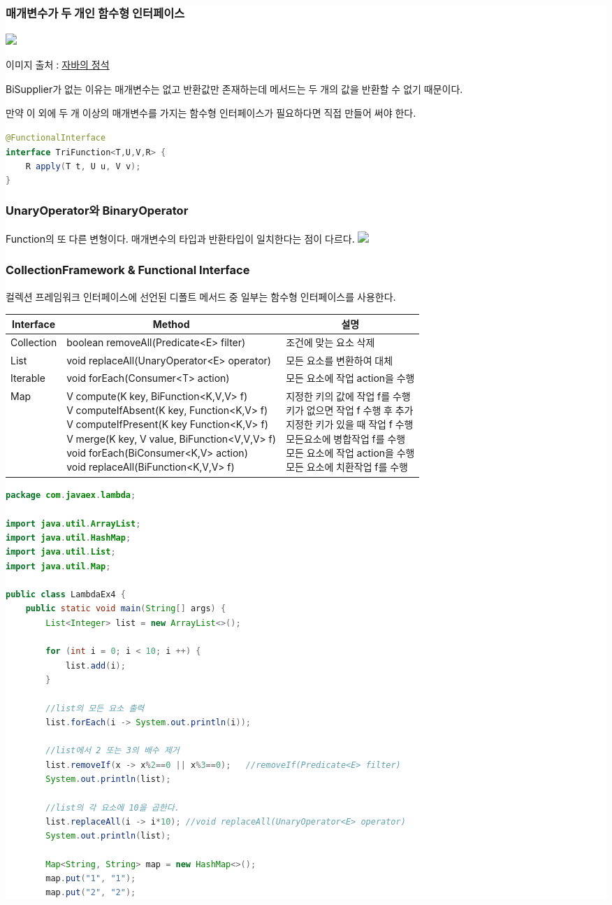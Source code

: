 ### 매개변수가 두 개인 함수형 인터페이스

![](https://images.velog.io/images/cocodori/post/5ed237f5-79d7-4287-b3af-157b9604c313/2.png)

이미지 출처 : [자바의 정석](https://cafe.naver.com/javachobostudy)

BiSupplier가 없는 이유는 매개변수는 없고 반환값만 존재하는데 메서드는 두 개의 값을 반환할 수 없기 때문이다.

만약 이 외에 두 개 이상의 매개변수를 가지는 함수형 인터페이스가 필요하다면 직접 만들어 써야 한다.

```java
@FunctionalInterface
interface TriFunction<T,U,V,R> {
	R apply(T t, U u, V v);
}
```

### UnaryOperator와 BinaryOperator
Function의 또 다른 변형이다. 매개변수의 타입과 반환타입이 일치한다는 점이 다르다.
![](https://images.velog.io/images/cocodori/post/a143546c-bfcf-4772-800b-583237acf1ca/image.png)

### CollectionFramework & Functional Interface
컬렉션 프레임워크 인터페이스에 선언된 디폴트 메서드 중 일부는 함수형 인터페이스를 사용한다.


|Interface|Method|설명|
|---------|------|----|
|Collection| boolean removeAll(Predicate<E&gt; filter)|조건에 맞는 요소 삭제|
|List|void replaceAll(UnaryOperator<E&gt; operator)|모든 요소를 변환하여 대체|
|Iterable|void forEach(Consumer<T&gt; action)|모든 요소에 작업 action을 수행|
|Map|V compute(K key, BiFunction<K,V,V> f)<br>V computeIfAbsent(K key, Function<K,V> f)<br>V computeIfPresent(K key Function<K,V> f)<br>V merge(K key, V value, BiFunction<V,V,V> f) <br>void forEach(BiConsumer<K,V> action)<br>void replaceAll(BiFunction<K,V,V> f) |지정한 키의 값에 작업 f를 수행<br>키가 없으면 작업 f 수행 후 추가<br>지정한 키가 있을 때 작업 f 수행<br>모든요소에 병합작업 f를 수행<br>모든 요소에 작업 action을 수행<br>모든 요소에 치환작업 f를 수행|


```java
package com.javaex.lambda;

import java.util.ArrayList;
import java.util.HashMap;
import java.util.List;
import java.util.Map;

public class LambdaEx4 {
    public static void main(String[] args) {
        List<Integer> list = new ArrayList<>();

        for (int i = 0; i < 10; i ++) {
            list.add(i);
        }

        //list의 모든 요소 출력
        list.forEach(i -> System.out.println(i));

        //list에서 2 또는 3의 배수 제거
        list.removeIf(x -> x%2==0 || x%3==0);   //removeIf(Predicate<E> filter)
        System.out.println(list);

        //list의 각 요소에 10을 곱한다.
        list.replaceAll(i -> i*10); //void replaceAll(UnaryOperator<E> operator)
        System.out.println(list);

        Map<String, String> map = new HashMap<>();
        map.put("1", "1");
        map.put("2", "2");
```
